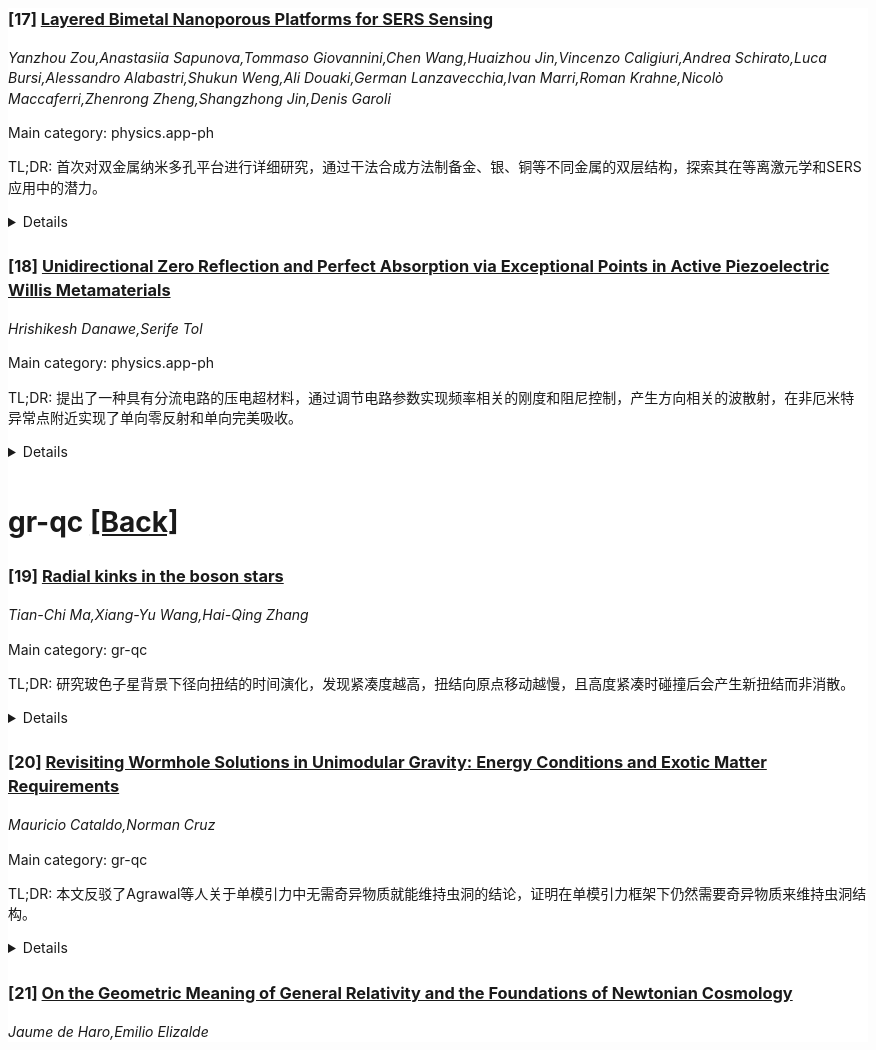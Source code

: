 
### [17] [Layered Bimetal Nanoporous Platforms for SERS Sensing](https://arxiv.org/abs/2510.14706)
*Yanzhou Zou,Anastasiia Sapunova,Tommaso Giovannini,Chen Wang,Huaizhou Jin,Vincenzo Caligiuri,Andrea Schirato,Luca Bursi,Alessandro Alabastri,Shukun Weng,Ali Douaki,German Lanzavecchia,Ivan Marri,Roman Krahne,Nicolò Maccaferri,Zhenrong Zheng,Shangzhong Jin,Denis Garoli*

Main category: physics.app-ph

TL;DR: 首次对双金属纳米多孔平台进行详细研究，通过干法合成方法制备金、银、铜等不同金属的双层结构，探索其在等离激元学和SERS应用中的潜力。


<details><summary>Details</summary></details>


### [18] [Unidirectional Zero Reflection and Perfect Absorption via Exceptional Points in Active Piezoelectric Willis Metamaterials](https://arxiv.org/abs/2510.14852)
*Hrishikesh Danawe,Serife Tol*

Main category: physics.app-ph

TL;DR: 提出了一种具有分流电路的压电超材料，通过调节电路参数实现频率相关的刚度和阻尼控制，产生方向相关的波散射，在非厄米特异常点附近实现了单向零反射和单向完美吸收。


<details><summary>Details</summary></details>


<div id='gr-qc'></div>

# gr-qc [[Back]](#toc)

### [19] [Radial kinks in the boson stars](https://arxiv.org/abs/2510.13923)
*Tian-Chi Ma,Xiang-Yu Wang,Hai-Qing Zhang*

Main category: gr-qc

TL;DR: 研究玻色子星背景下径向扭结的时间演化，发现紧凑度越高，扭结向原点移动越慢，且高度紧凑时碰撞后会产生新扭结而非消散。


<details><summary>Details</summary></details>


### [20] [Revisiting Wormhole Solutions in Unimodular Gravity: Energy Conditions and Exotic Matter Requirements](https://arxiv.org/abs/2510.13929)
*Mauricio Cataldo,Norman Cruz*

Main category: gr-qc

TL;DR: 本文反驳了Agrawal等人关于单模引力中无需奇异物质就能维持虫洞的结论，证明在单模引力框架下仍然需要奇异物质来维持虫洞结构。


<details><summary>Details</summary></details>


### [21] [On the Geometric Meaning of General Relativity and the Foundations of Newtonian Cosmology](https://arxiv.org/abs/2510.13934)
*Jaume de Haro,Emilio Elizalde*
